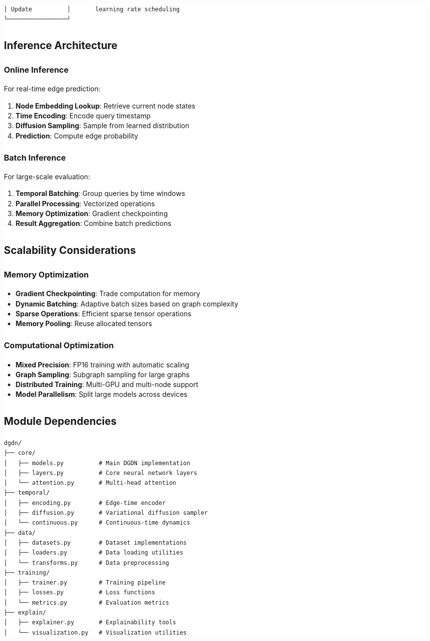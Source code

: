 ```
│ Update          │       learning rate scheduling
└─────────────────┘
```

## Inference Architecture

### Online Inference

For real-time edge prediction:

1. **Node Embedding Lookup**: Retrieve current node states
2. **Time Encoding**: Encode query timestamp  
3. **Diffusion Sampling**: Sample from learned distribution
4. **Prediction**: Compute edge probability

### Batch Inference

For large-scale evaluation:

1. **Temporal Batching**: Group queries by time windows
2. **Parallel Processing**: Vectorized operations
3. **Memory Optimization**: Gradient checkpointing
4. **Result Aggregation**: Combine batch predictions

## Scalability Considerations

### Memory Optimization

- **Gradient Checkpointing**: Trade computation for memory
- **Dynamic Batching**: Adaptive batch sizes based on graph complexity
- **Sparse Operations**: Efficient sparse tensor operations
- **Memory Pooling**: Reuse allocated tensors

### Computational Optimization

- **Mixed Precision**: FP16 training with automatic scaling
- **Graph Sampling**: Subgraph sampling for large graphs
- **Distributed Training**: Multi-GPU and multi-node support
- **Model Parallelism**: Split large models across devices

## Module Dependencies

```
dgdn/
├── core/
│   ├── models.py          # Main DGDN implementation
│   ├── layers.py          # Core neural network layers
│   └── attention.py       # Multi-head attention
├── temporal/
│   ├── encoding.py        # Edge-time encoder
│   ├── diffusion.py       # Variational diffusion sampler
│   └── continuous.py      # Continuous-time dynamics
├── data/
│   ├── datasets.py        # Dataset implementations
│   ├── loaders.py         # Data loading utilities
│   └── transforms.py      # Data preprocessing
├── training/
│   ├── trainer.py         # Training pipeline
│   ├── losses.py          # Loss functions
│   └── metrics.py         # Evaluation metrics
├── explain/
│   ├── explainer.py       # Explainability tools
│   └── visualization.py   # Visualization utilities
```